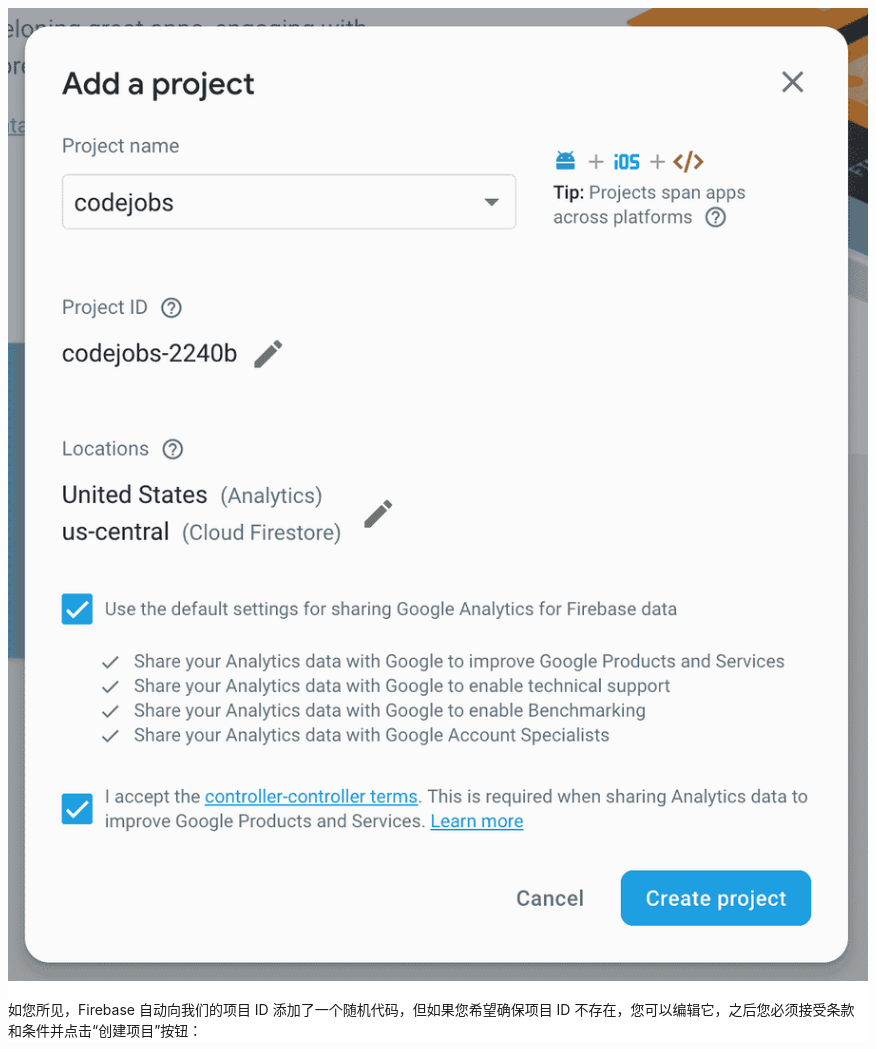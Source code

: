 ![](img/395ac84e-ed2c-4ea6-9683-7023a52e1cad.png)

如您所见，Firebase 自动向我们的项目 ID 添加了一个随机代码，但如果您希望确保项目 ID 不存在，您可以编辑它，之后您必须接受条款和条件并点击“创建项目”按钮：

